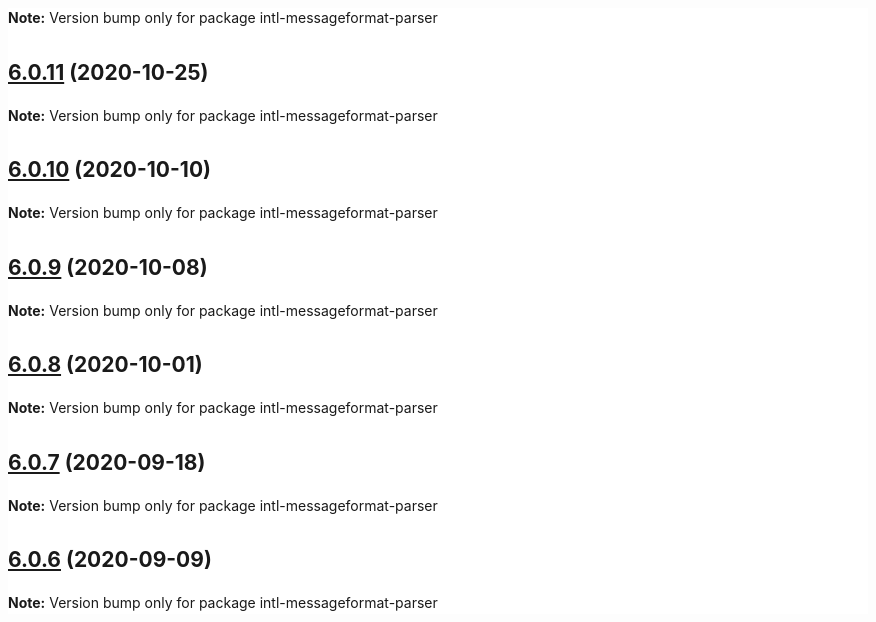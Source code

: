 **Note:** Version bump only for package intl-messageformat-parser





## [6.0.11](https://github.com/formatjs/formatjs/compare/intl-messageformat-parser@6.0.10...intl-messageformat-parser@6.0.11) (2020-10-25)

**Note:** Version bump only for package intl-messageformat-parser





## [6.0.10](https://github.com/formatjs/formatjs/compare/intl-messageformat-parser@6.0.9...intl-messageformat-parser@6.0.10) (2020-10-10)

**Note:** Version bump only for package intl-messageformat-parser





## [6.0.9](https://github.com/formatjs/formatjs/compare/intl-messageformat-parser@6.0.8...intl-messageformat-parser@6.0.9) (2020-10-08)

**Note:** Version bump only for package intl-messageformat-parser





## [6.0.8](https://github.com/formatjs/formatjs/compare/intl-messageformat-parser@6.0.7...intl-messageformat-parser@6.0.8) (2020-10-01)

**Note:** Version bump only for package intl-messageformat-parser





## [6.0.7](https://github.com/formatjs/formatjs/compare/intl-messageformat-parser@6.0.6...intl-messageformat-parser@6.0.7) (2020-09-18)

**Note:** Version bump only for package intl-messageformat-parser





## [6.0.6](https://github.com/formatjs/formatjs/compare/intl-messageformat-parser@6.0.5...intl-messageformat-parser@6.0.6) (2020-09-09)

**Note:** Version bump only for package intl-messageformat-parser
